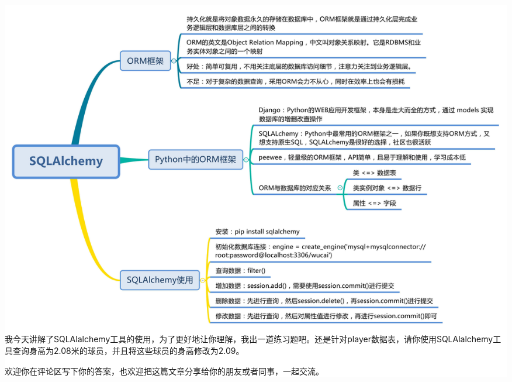 ![](./httpsstatic001geekbangorgresourceimage6cf36cffd2ac3be05210ace5cd753ee4aff3.jpg)  
我今天讲解了SQLAlalchemy工具的使用，为了更好地让你理解，我出一道练习题吧。还是针对player数据表，请你使用SQLAlalchemy工具查询身高为2.08米的球员，并且将这些球员的身高修改为2.09。

欢迎你在评论区写下你的答案，也欢迎把这篇文章分享给你的朋友或者同事，一起交流。